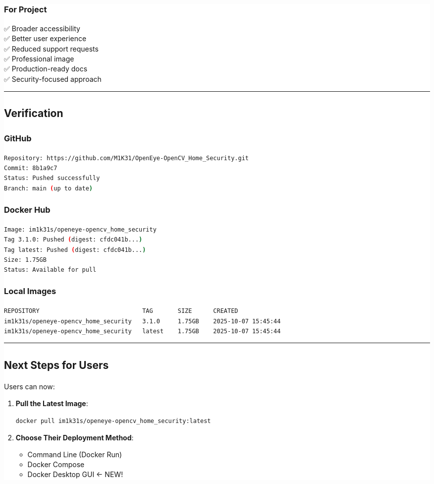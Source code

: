 ### For Project
✅ Broader accessibility  
✅ Better user experience  
✅ Reduced support requests  
✅ Professional image  
✅ Production-ready docs  
✅ Security-focused approach  

---

## Verification

### GitHub
```bash
Repository: https://github.com/M1K31/OpenEye-OpenCV_Home_Security.git
Commit: 8b1a9c7
Status: Pushed successfully
Branch: main (up to date)
```

### Docker Hub
```bash
Image: im1k31s/openeye-opencv_home_security
Tag 3.1.0: Pushed (digest: cfdc041b...)
Tag latest: Pushed (digest: cfdc041b...)
Size: 1.75GB
Status: Available for pull
```

### Local Images
```
REPOSITORY                             TAG       SIZE      CREATED
im1k31s/openeye-opencv_home_security   3.1.0     1.75GB    2025-10-07 15:45:44
im1k31s/openeye-opencv_home_security   latest    1.75GB    2025-10-07 15:45:44
```

---

## Next Steps for Users

Users can now:

1. **Pull the Latest Image**:
   ```bash
   docker pull im1k31s/openeye-opencv_home_security:latest
   ```

2. **Choose Their Deployment Method**:
   - Command Line (Docker Run)
   - Docker Compose
   - Docker Desktop GUI ← NEW!
